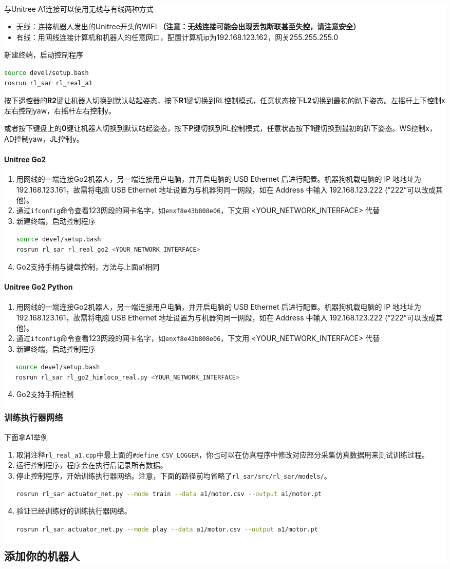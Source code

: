 与Unitree A1连接可以使用无线与有线两种方式

* 无线：连接机器人发出的Unitree开头的WIFI **（注意：无线连接可能会出现丢包断联甚至失控，请注意安全）**
* 有线：用网线连接计算机和机器人的任意网口，配置计算机ip为192.168.123.162，网关255.255.255.0

新建终端，启动控制程序

```bash
source devel/setup.bash
rosrun rl_sar rl_real_a1
```

按下遥控器的**R2**键让机器人切换到默认站起姿态，按下**R1**键切换到RL控制模式，任意状态按下**L2**切换到最初的趴下姿态。左摇杆上下控制x左右控制yaw，右摇杆左右控制y。

或者按下键盘上的**0**键让机器人切换到默认站起姿态，按下**P**键切换到RL控制模式，任意状态按下**1**键切换到最初的趴下姿态。WS控制x，AD控制yaw，JL控制y。

#### Unitree Go2

1. 用网线的一端连接Go2机器人，另一端连接用户电脑，并开启电脑的 USB Ethernet 后进行配置。机器狗机载电脑的 IP 地地址为 192.168.123.161，故需将电脑 USB Ethernet 地址设置为与机器狗同一网段，如在 Address 中输入 192.168.123.222 (“222”可以改成其他)。
2. 通过`ifconfig`命令查看123网段的网卡名字，如`enxf8e43b808e06`，下文用 \<YOUR_NETWORK_INTERFACE\> 代替
3. 新建终端，启动控制程序
    ```bash
    source devel/setup.bash
    rosrun rl_sar rl_real_go2 <YOUR_NETWORK_INTERFACE>
    ```
4. Go2支持手柄与键盘控制，方法与上面a1相同

#### Unitree Go2 Python
1. 用网线的一端连接Go2机器人，另一端连接用户电脑，并开启电脑的 USB Ethernet 后进行配置。机器狗机载电脑的 IP 地地址为 192.168.123.161，故需将电脑 USB Ethernet 地址设置为与机器狗同一网段，如在 Address 中输入 192.168.123.222 (“222”可以改成其他)。
2. 通过`ifconfig`命令查看123网段的网卡名字，如`enxf8e43b808e06`，下文用 \<YOUR_NETWORK_INTERFACE\> 代替
3. 新建终端，启动控制程序
 ```bash
    source devel/setup.bash
    rosrun rl_sar rl_go2_himloco_real.py <YOUR_NETWORK_INTERFACE>
```
4. Go2支持手柄控制

### 训练执行器网络

下面拿A1举例

1. 取消注释`rl_real_a1.cpp`中最上面的`#define CSV_LOGGER`，你也可以在仿真程序中修改对应部分采集仿真数据用来测试训练过程。
2. 运行控制程序，程序会在执行后记录所有数据。
3. 停止控制程序，开始训练执行器网络。注意，下面的路径前均省略了`rl_sar/src/rl_sar/models/`。
    ```bash
    rosrun rl_sar actuator_net.py --mode train --data a1/motor.csv --output a1/motor.pt
    ```
4. 验证已经训练好的训练执行器网络。
    ```bash
    rosrun rl_sar actuator_net.py --mode play --data a1/motor.csv --output a1/motor.pt
    ```

## 添加你的机器人
